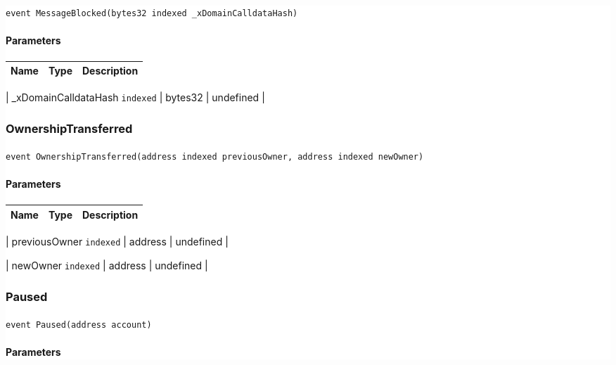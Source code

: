 
```solidity
event MessageBlocked(bytes32 indexed _xDomainCalldataHash)

```








#### Parameters

| Name | Type | Description |
|---|---|---|

| _xDomainCalldataHash `indexed` | bytes32 | undefined |




### OwnershipTransferred


```solidity
event OwnershipTransferred(address indexed previousOwner, address indexed newOwner)

```








#### Parameters

| Name | Type | Description |
|---|---|---|

| previousOwner `indexed` | address | undefined |

| newOwner `indexed` | address | undefined |




### Paused


```solidity
event Paused(address account)

```








#### Parameters
